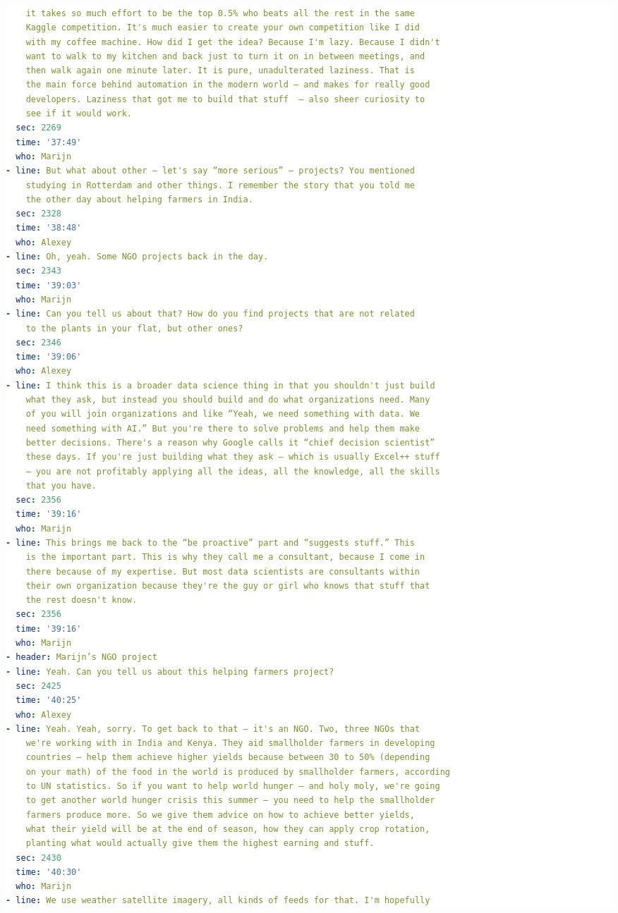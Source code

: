 ```yaml
    it takes so much effort to be the top 0.5% who beats all the rest in the same
    Kaggle competition. It's much easier to create your own competition like I did
    with my coffee machine. How did I get the idea? Because I'm lazy. Because I didn't
    want to walk to my kitchen and back just to turn it on in between meetings, and
    then walk again one minute later. It is pure, unadulterated laziness. That is
    the main force behind automation in the modern world – and makes for really good
    developers. Laziness that got me to build that stuff  – also sheer curiosity to
    see if it would work.
  sec: 2269
  time: '37:49'
  who: Marijn
- line: But what about other – let's say “more serious” – projects? You mentioned
    studying in Rotterdam and other things. I remember the story that you told me
    the other day about helping farmers in India.
  sec: 2328
  time: '38:48'
  who: Alexey
- line: Oh, yeah. Some NGO projects back in the day.
  sec: 2343
  time: '39:03'
  who: Marijn
- line: Can you tell us about that? How do you find projects that are not related
    to the plants in your flat, but other ones?
  sec: 2346
  time: '39:06'
  who: Alexey
- line: I think this is a broader data science thing in that you shouldn't just build
    what they ask, but instead you should build and do what organizations need. Many
    of you will join organizations and like “Yeah, we need something with data. We
    need something with AI.” But you're there to solve problems and help them make
    better decisions. There's a reason why Google calls it “chief decision scientist”
    these days. If you're just building what they ask – which is usually Excel++ stuff
    – you are not profitably applying all the ideas, all the knowledge, all the skills
    that you have.
  sec: 2356
  time: '39:16'
  who: Marijn
- line: This brings me back to the “be proactive” part and “suggests stuff.” This
    is the important part. This is why they call me a consultant, because I come in
    there because of my expertise. But most data scientists are consultants within
    their own organization because they're the guy or girl who knows that stuff that
    the rest doesn't know.
  sec: 2356
  time: '39:16'
  who: Marijn
- header: Marijn’s NGO project
- line: Yeah. Can you tell us about this helping farmers project?
  sec: 2425
  time: '40:25'
  who: Alexey
- line: Yeah. Yeah, sorry. To get back to that – it's an NGO. Two, three NGOs that
    we're working with in India and Kenya. They aid smallholder farmers in developing
    countries – help them achieve higher yields because between 30 to 50% (depending
    on your math) of the food in the world is produced by smallholder farmers, according
    to UN statistics. So if you want to help world hunger – and holy moly, we're going
    to get another world hunger crisis this summer – you need to help the smallholder
    farmers produce more. So we give them advice on how to achieve better yields,
    what their yield will be at the end of season, how they can apply crop rotation,
    planting what would actually give them the highest earning and stuff.
  sec: 2430
  time: '40:30'
  who: Marijn
- line: We use weather satellite imagery, all kinds of feeds for that. I'm hopefully
```